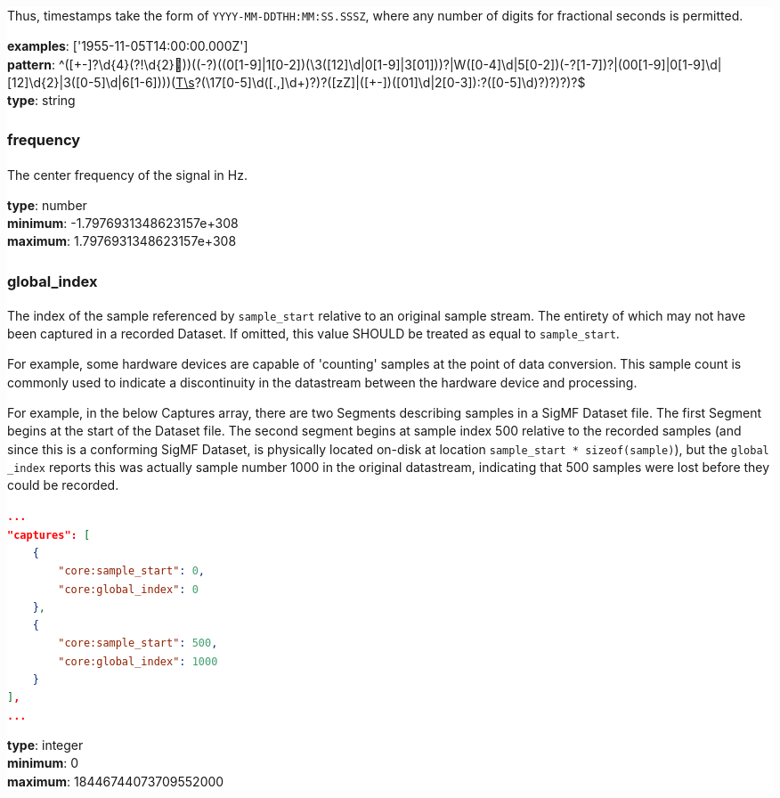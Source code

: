Thus, timestamps take the form of `YYYY-MM-DDTHH:MM:SS.SSSZ`, where any number
of digits for fractional seconds is permitted.


**examples**: ['1955-11-05T14:00:00.000Z']  
**pattern**: ^([\+-]?\d{4}(?!\d{2}))((-?)((0[1-9]|1[0-2])(\3([12]\d|0[1-9]|3[01]))?|W([0-4]\d|5[0-2])(-?[1-7])?|(00[1-9]|0[1-9]\d|[12]\d{2}|3([0-5]\d|6[1-6])))([T\s]((([01]\d|2[0-3])((:?)[0-5]\d)?|24\:?00)([\.,]\d+(?!:))?)?(\17[0-5]\d([\.,]\d+)?)?([zZ]|([\+-])([01]\d|2[0-3]):?([0-5]\d)?)?)?)?$  
**type**: string  

### frequency

The center frequency of the signal in Hz.

**type**: number  
**minimum**: -1.7976931348623157e+308  
**maximum**: 1.7976931348623157e+308  

### global_index

The index of the sample referenced by `sample_start` relative to an original sample stream.
The entirety of which may not have been captured in a recorded Dataset.
If omitted, this value SHOULD be treated as equal to `sample_start`.

For example, some hardware devices are capable of 'counting' samples at
the point of data conversion. This sample count is commonly used to indicate 
a discontinuity in the datastream between the hardware device and processing.

For example, in the below Captures array, there are two Segments describing
samples in a SigMF Dataset file. The first Segment begins at the start of the 
Dataset file. The second segment begins at sample index 500 relative to the
recorded samples (and since this is a conforming SigMF Dataset, is physically
located on-disk at location `sample_start * sizeof(sample)`), but the 
`global_index` reports this was actually sample number 1000 in the original
datastream, indicating that 500 samples were lost before they could be recorded.

```json
...
"captures": [
    {
        "core:sample_start": 0,
        "core:global_index": 0
    },
    {
        "core:sample_start": 500,
        "core:global_index": 1000
    }
],
...
```


**type**: integer  
**minimum**: 0  
**maximum**: 18446744073709552000  
